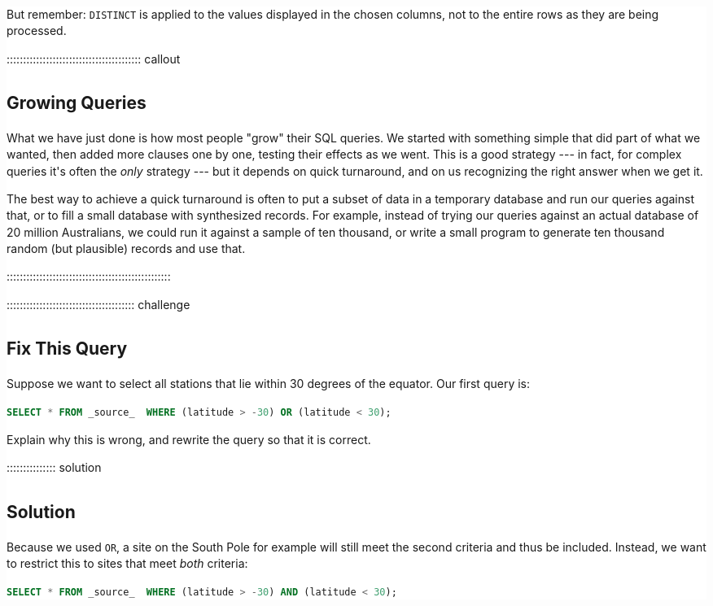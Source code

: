 But remember:
`DISTINCT` is applied to the values displayed in the chosen columns,
not to the entire rows as they are being processed.

:::::::::::::::::::::::::::::::::::::::::  callout

## Growing Queries

What we have just done is how most people "grow" their SQL queries.
We started with something simple that did part of what we wanted,
then added more clauses one by one,
testing their effects as we went.
This is a good strategy --- in fact,
for complex queries it's often the *only* strategy --- but
it depends on quick turnaround,
and on us recognizing the right answer when we get it.

The best way to achieve a quick turnaround is often
to put a subset of data in a temporary database
and run our queries against that,
or to fill a small database with synthesized records.
For example,
instead of trying our queries against an actual database of 20 million Australians,
we could run it against a sample of ten thousand,
or write a small program to generate ten thousand random (but plausible) records
and use that.


::::::::::::::::::::::::::::::::::::::::::::::::::

:::::::::::::::::::::::::::::::::::::::  challenge

## Fix This Query

Suppose we want to select all stations that lie within 30 degrees of the equator.
Our first query is:

```sql
SELECT * FROM _source_  WHERE (latitude > -30) OR (latitude < 30);
```

Explain why this is wrong,
and rewrite the query so that it is correct.

:::::::::::::::  solution

## Solution

Because we used `OR`, a site on the South Pole for example will still meet
the second criteria and thus be included. Instead, we want to restrict this
to sites that meet *both* criteria:

```sql
SELECT * FROM _source_  WHERE (latitude > -30) AND (latitude < 30);

```
